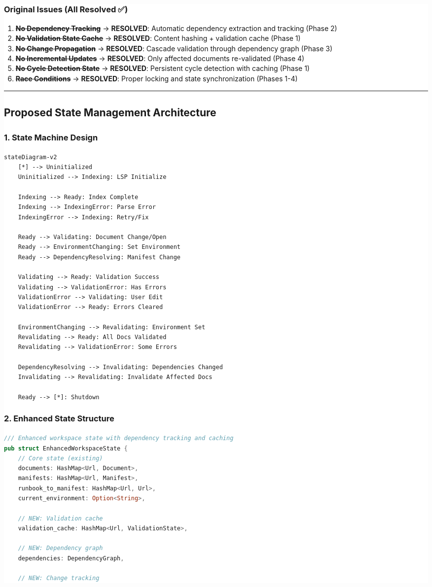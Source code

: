 ### Original Issues (All Resolved ✅)

1. ~~**No Dependency Tracking**~~ → **RESOLVED**: Automatic dependency extraction and tracking (Phase 2)
2. ~~**No Validation State Cache**~~ → **RESOLVED**: Content hashing + validation cache (Phase 1)
3. ~~**No Change Propagation**~~ → **RESOLVED**: Cascade validation through dependency graph (Phase 3)
4. ~~**No Incremental Updates**~~ → **RESOLVED**: Only affected documents re-validated (Phase 4)
5. ~~**No Cycle Detection State**~~ → **RESOLVED**: Persistent cycle detection with caching (Phase 1)
6. ~~**Race Conditions**~~ → **RESOLVED**: Proper locking and state synchronization (Phases 1-4)

---

## Proposed State Management Architecture

### 1. State Machine Design

```mermaid
stateDiagram-v2
    [*] --> Uninitialized
    Uninitialized --> Indexing: LSP Initialize

    Indexing --> Ready: Index Complete
    Indexing --> IndexingError: Parse Error
    IndexingError --> Indexing: Retry/Fix

    Ready --> Validating: Document Change/Open
    Ready --> EnvironmentChanging: Set Environment
    Ready --> DependencyResolving: Manifest Change

    Validating --> Ready: Validation Success
    Validating --> ValidationError: Has Errors
    ValidationError --> Validating: User Edit
    ValidationError --> Ready: Errors Cleared

    EnvironmentChanging --> Revalidating: Environment Set
    Revalidating --> Ready: All Docs Validated
    Revalidating --> ValidationError: Some Errors

    DependencyResolving --> Invalidating: Dependencies Changed
    Invalidating --> Revalidating: Invalidate Affected Docs

    Ready --> [*]: Shutdown
```

### 2. Enhanced State Structure

```rust
/// Enhanced workspace state with dependency tracking and caching
pub struct EnhancedWorkspaceState {
    // Core state (existing)
    documents: HashMap<Url, Document>,
    manifests: HashMap<Url, Manifest>,
    runbook_to_manifest: HashMap<Url, Url>,
    current_environment: Option<String>,

    // NEW: Validation cache
    validation_cache: HashMap<Url, ValidationState>,

    // NEW: Dependency graph
    dependencies: DependencyGraph,

    // NEW: Change tracking
```